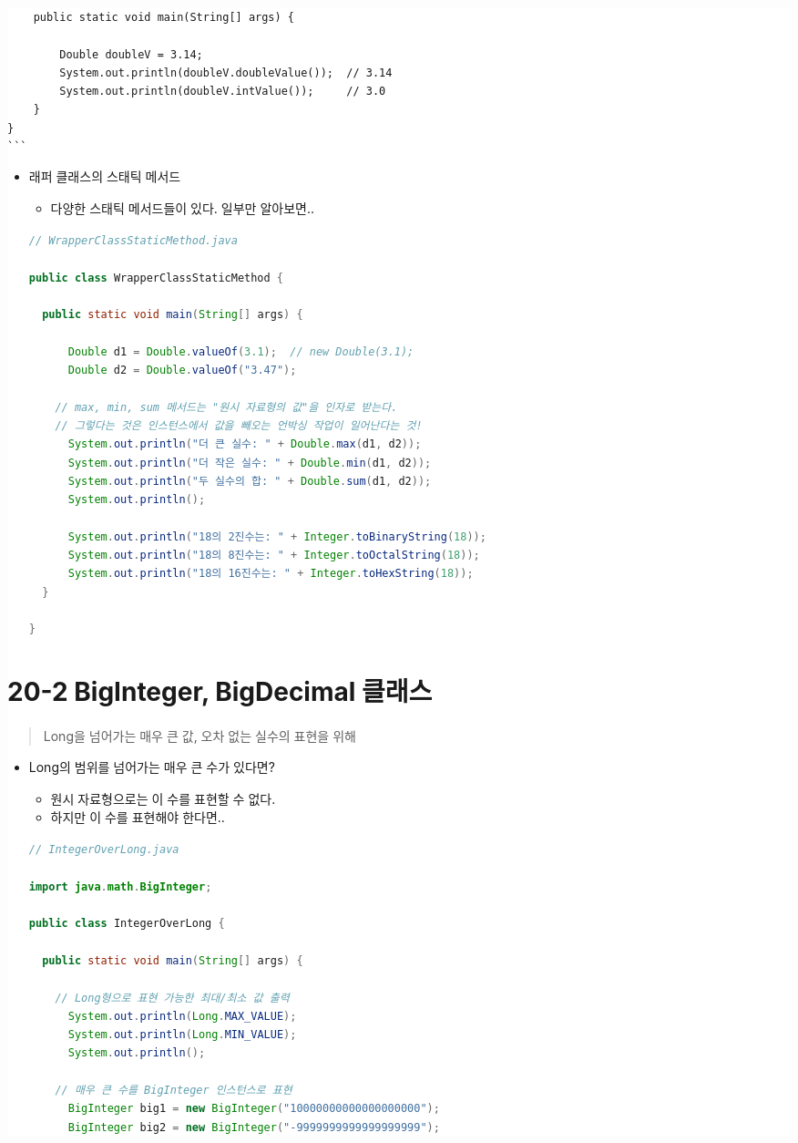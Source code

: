    	public static void main(String[] args) {
    
    		Double doubleV = 3.14;
    		System.out.println(doubleV.doubleValue());  // 3.14
    		System.out.println(doubleV.intValue());     // 3.0
    	}
    }
    ```



- 래퍼 클래스의 스태틱 메서드

  - 다양한 스태틱 메서드들이 있다. 일부만 알아보면..

  ```java
  // WrapperClassStaticMethod.java
  
  public class WrapperClassStaticMethod {
  
  	public static void main(String[] args) {
  		
  		Double d1 = Double.valueOf(3.1);  // new Double(3.1);
  		Double d2 = Double.valueOf("3.47");
  		
      // max, min, sum 메서드는 "원시 자료형의 값"을 인자로 받는다.
      // 그렇다는 것은 인스턴스에서 값을 빼오는 언박싱 작업이 일어난다는 것!
  		System.out.println("더 큰 실수: " + Double.max(d1, d2));
  		System.out.println("더 작은 실수: " + Double.min(d1, d2));
  		System.out.println("두 실수의 합: " + Double.sum(d1, d2));
  		System.out.println();
  		
  		System.out.println("18의 2진수는: " + Integer.toBinaryString(18));
  		System.out.println("18의 8진수는: " + Integer.toOctalString(18));
  		System.out.println("18의 16진수는: " + Integer.toHexString(18));
  	}
  
  }
  ```

  

# 20-2 BigInteger, BigDecimal 클래스

> Long을 넘어가는 매우 큰 값, 오차 없는 실수의 표현을 위해

- Long의 범위를 넘어가는 매우 큰 수가 있다면?

  - 원시 자료형으로는 이 수를 표현할 수 없다.
  - 하지만 이 수를 표현해야 한다면.. 

  ```java
  // IntegerOverLong.java
  
  import java.math.BigInteger;
  
  public class IntegerOverLong {
  
  	public static void main(String[] args) {
  
      // Long형으로 표현 가능한 최대/최소 값 출력
  		System.out.println(Long.MAX_VALUE);
  		System.out.println(Long.MIN_VALUE);
  		System.out.println();
  		
      // 매우 큰 수를 BigInteger 인스턴스로 표현
  		BigInteger big1 = new BigInteger("10000000000000000000");
  		BigInteger big2 = new BigInteger("-9999999999999999999");
  ```